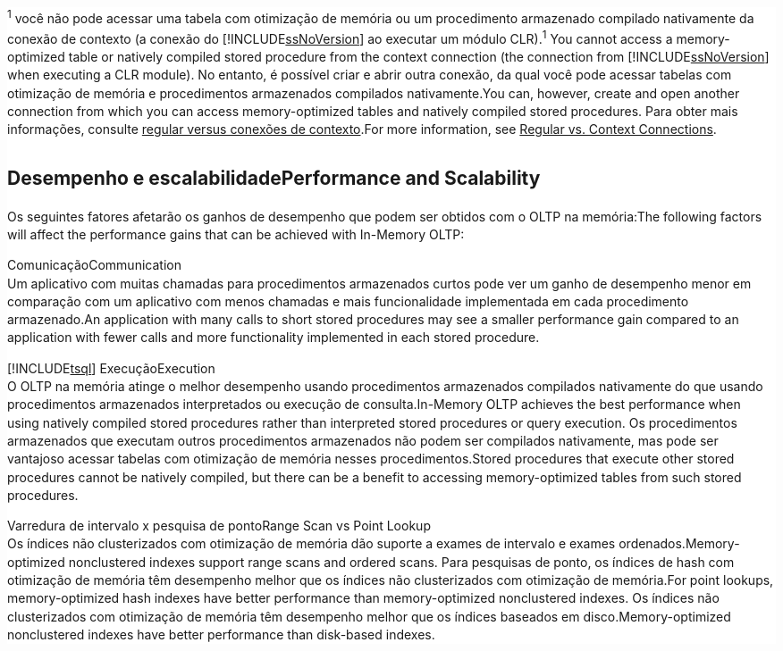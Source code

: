  <span data-ttu-id="a6a2e-158"><sup>1</sup> você não pode acessar uma tabela com otimização de memória ou um procedimento armazenado compilado nativamente da conexão de contexto (a conexão do [!INCLUDE[ssNoVersion](../../../includes/ssnoversion-md.md)] ao executar um módulo CLR).</span><span class="sxs-lookup"><span data-stu-id="a6a2e-158"><sup>1</sup> You cannot access a memory-optimized table or natively compiled stored procedure from the context connection (the connection from [!INCLUDE[ssNoVersion](../../../includes/ssnoversion-md.md)] when executing a CLR module).</span></span> <span data-ttu-id="a6a2e-159">No entanto, é possível criar e abrir outra conexão, da qual você pode acessar tabelas com otimização de memória e procedimentos armazenados compilados nativamente.</span><span class="sxs-lookup"><span data-stu-id="a6a2e-159">You can, however, create and open another connection from which you can access memory-optimized tables and natively compiled stored procedures.</span></span> <span data-ttu-id="a6a2e-160">Para obter mais informações, consulte [regular versus conexões de contexto](../clr-integration/data-access/context-connections-vs-regular-connections.md).</span><span class="sxs-lookup"><span data-stu-id="a6a2e-160">For more information, see [Regular vs. Context Connections](../clr-integration/data-access/context-connections-vs-regular-connections.md).</span></span>  
  
## <a name="performance-and-scalability"></a><span data-ttu-id="a6a2e-161">Desempenho e escalabilidade</span><span class="sxs-lookup"><span data-stu-id="a6a2e-161">Performance and Scalability</span></span>  
 <span data-ttu-id="a6a2e-162">Os seguintes fatores afetarão os ganhos de desempenho que podem ser obtidos com o OLTP na memória:</span><span class="sxs-lookup"><span data-stu-id="a6a2e-162">The following factors will affect the performance gains that can be achieved with In-Memory OLTP:</span></span>  
  
 <span data-ttu-id="a6a2e-163">Comunicação</span><span class="sxs-lookup"><span data-stu-id="a6a2e-163">Communication</span></span>  
 <span data-ttu-id="a6a2e-164">Um aplicativo com muitas chamadas para procedimentos armazenados curtos pode ver um ganho de desempenho menor em comparação com um aplicativo com menos chamadas e mais funcionalidade implementada em cada procedimento armazenado.</span><span class="sxs-lookup"><span data-stu-id="a6a2e-164">An application with many calls to short stored procedures may see a smaller performance gain compared to an application with fewer calls and more functionality implemented in each stored procedure.</span></span>  
  
 [!INCLUDE[tsql](../../../includes/tsql-md.md)] <span data-ttu-id="a6a2e-165">Execução</span><span class="sxs-lookup"><span data-stu-id="a6a2e-165">Execution</span></span>  
 <span data-ttu-id="a6a2e-166">O OLTP na memória atinge o melhor desempenho usando procedimentos armazenados compilados nativamente do que usando procedimentos armazenados interpretados ou execução de consulta.</span><span class="sxs-lookup"><span data-stu-id="a6a2e-166">In-Memory OLTP achieves the best performance when using natively compiled stored procedures rather than interpreted stored procedures or query execution.</span></span> <span data-ttu-id="a6a2e-167">Os procedimentos armazenados que executam outros procedimentos armazenados não podem ser compilados nativamente, mas pode ser vantajoso acessar tabelas com otimização de memória nesses procedimentos.</span><span class="sxs-lookup"><span data-stu-id="a6a2e-167">Stored procedures that execute other stored procedures cannot be natively compiled, but there can be a benefit to accessing memory-optimized tables from such stored procedures.</span></span>  
  
 <span data-ttu-id="a6a2e-168">Varredura de intervalo x pesquisa de ponto</span><span class="sxs-lookup"><span data-stu-id="a6a2e-168">Range Scan vs Point Lookup</span></span>  
 <span data-ttu-id="a6a2e-169">Os índices não clusterizados com otimização de memória dão suporte a exames de intervalo e exames ordenados.</span><span class="sxs-lookup"><span data-stu-id="a6a2e-169">Memory-optimized nonclustered indexes support range scans and ordered scans.</span></span> <span data-ttu-id="a6a2e-170">Para pesquisas de ponto, os índices de hash com otimização de memória têm desempenho melhor que os índices não clusterizados com otimização de memória.</span><span class="sxs-lookup"><span data-stu-id="a6a2e-170">For point lookups, memory-optimized hash indexes have better performance than memory-optimized nonclustered indexes.</span></span> <span data-ttu-id="a6a2e-171">Os índices não clusterizados com otimização de memória têm desempenho melhor que os índices baseados em disco.</span><span class="sxs-lookup"><span data-stu-id="a6a2e-171">Memory-optimized nonclustered indexes have better performance than disk-based indexes.</span></span>  
  